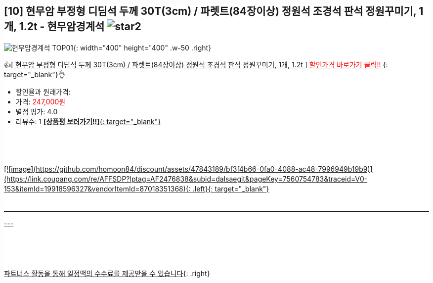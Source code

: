 
        
       
## [10]  현무암 부정형 디딤석 두께 30T(3cm) / 파렛트(84장이상) 정원석 조경석 판석 정원꾸미기, 1개, 1.2t - 현무암경계석  <img width="81" alt="star2" src="https://user-images.githubusercontent.com/78655692/151471960-29c5febe-c509-4c6d-99f4-a2203eb193c5.png">

![현무암경계석 TOP01](https://thumbnail6.coupangcdn.com/thumbnails/remote/230x230ex/image/vendor_inventory/5331/2c4517b7f786fdcf4f2bcc877439a9bb4e20e1edc7c4972f57bec8fadb4a.jpg){: width="400" height="400" .w-50 .right}


👍<a href="https://link.coupang.com/re/AFFSDP?lptag=AF2476838&subid=dalsaegit&pageKey=7560754783&traceid=V0-153&itemId=19918596327&vendorItemId=87018351368">[ 현무암 부정형 디딤석 두께 30T(3cm) / 파렛트(84장이상) 정원석 조경석 판석 정원꾸미기, 1개, 1.2t ]<font color=red> 할인가격 바로가기 클릭!! </font></a>{: target="_blank"}👌
<br>
- 할인율과 원래가격: 
- 가격: <span style='color:red'>247,000원</span>
- 별점 평가: 4.0
- 리뷰수: 1 <a href="https://link.coupang.com/re/AFFSDP?lptag=AF2476838&subid=dalsaegit&pageKey=7560754783&traceid=V0-153&itemId=19918596327&vendorItemId=87018351368"> <strong>[상품평 보러가기!!]</strong>{: target="_blank"}
<br>
<br>
<br>
[![image](https://github.com/homoon84/discount/assets/47843189/bf3f4b66-0fa0-4088-ac48-7996949b19b9)](https://link.coupang.com/re/AFFSDP?lptag=AF2476838&subid=dalsaegit&pageKey=7560754783&traceid=V0-153&itemId=19918596327&vendorItemId=87018351368){: .left}{: target="_blank"}
<br>
<br>

---

---<br><br><br><br><br> [ 파트너스 활동을 통해 일정액의 수수료를 제공받을 수 있습니다](https://link.coupang.com/a/blsRe7){: .right}